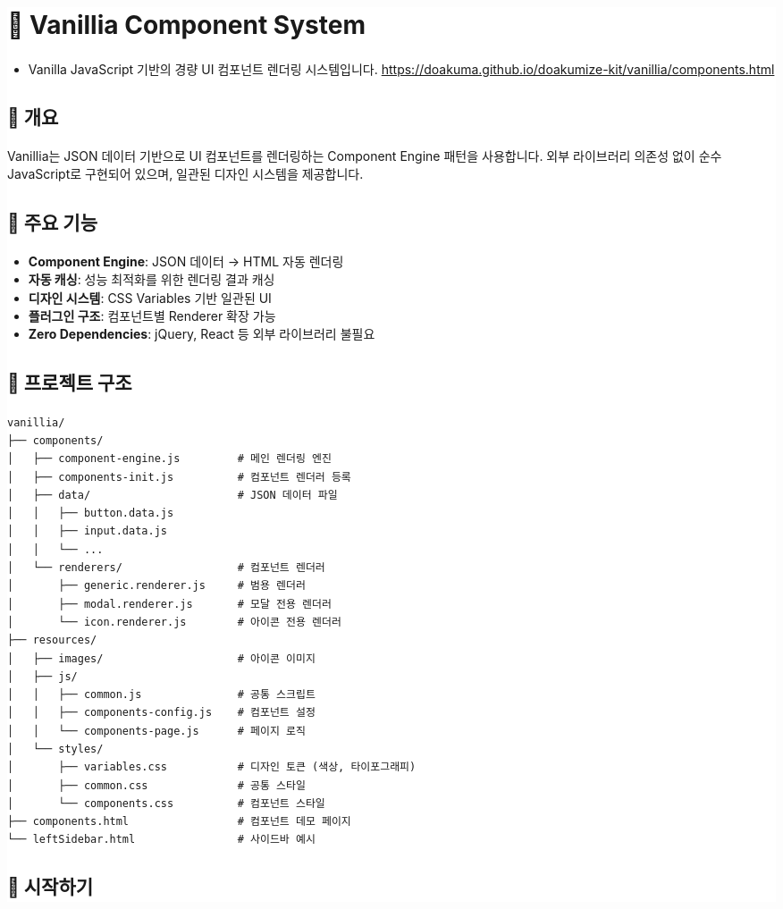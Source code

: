 # 🎨 Vanillia Component System

- Vanilla JavaScript 기반의 경량 UI 컴포넌트 렌더링 시스템입니다.
  https://doakuma.github.io/doakumize-kit/vanillia/components.html

## 📌 개요

Vanillia는 JSON 데이터 기반으로 UI 컴포넌트를 렌더링하는 Component Engine 패턴을 사용합니다.
외부 라이브러리 의존성 없이 순수 JavaScript로 구현되어 있으며, 일관된 디자인 시스템을 제공합니다.

## 🚀 주요 기능

- **Component Engine**: JSON 데이터 → HTML 자동 렌더링
- **자동 캐싱**: 성능 최적화를 위한 렌더링 결과 캐싱
- **디자인 시스템**: CSS Variables 기반 일관된 UI
- **플러그인 구조**: 컴포넌트별 Renderer 확장 가능
- **Zero Dependencies**: jQuery, React 등 외부 라이브러리 불필요

## 📁 프로젝트 구조

```
vanillia/
├── components/
│   ├── component-engine.js         # 메인 렌더링 엔진
│   ├── components-init.js          # 컴포넌트 렌더러 등록
│   ├── data/                       # JSON 데이터 파일
│   │   ├── button.data.js
│   │   ├── input.data.js
│   │   └── ...
│   └── renderers/                  # 컴포넌트 렌더러
│       ├── generic.renderer.js     # 범용 렌더러
│       ├── modal.renderer.js       # 모달 전용 렌더러
│       └── icon.renderer.js        # 아이콘 전용 렌더러
├── resources/
│   ├── images/                     # 아이콘 이미지
│   ├── js/
│   │   ├── common.js               # 공통 스크립트
│   │   ├── components-config.js    # 컴포넌트 설정
│   │   └── components-page.js      # 페이지 로직
│   └── styles/
│       ├── variables.css           # 디자인 토큰 (색상, 타이포그래피)
│       ├── common.css              # 공통 스타일
│       └── components.css          # 컴포넌트 스타일
├── components.html                 # 컴포넌트 데모 페이지
└── leftSidebar.html                # 사이드바 예시

```

## 🎯 시작하기
